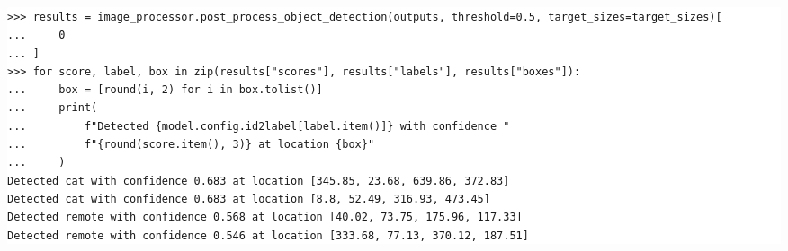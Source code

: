```
>>> results = image_processor.post_process_object_detection(outputs, threshold=0.5, target_sizes=target_sizes)[
...     0
... ]
>>> for score, label, box in zip(results["scores"], results["labels"], results["boxes"]):
...     box = [round(i, 2) for i in box.tolist()]
...     print(
...         f"Detected {model.config.id2label[label.item()]} with confidence "
...         f"{round(score.item(), 3)} at location {box}"
...     )
Detected cat with confidence 0.683 at location [345.85, 23.68, 639.86, 372.83]
Detected cat with confidence 0.683 at location [8.8, 52.49, 316.93, 473.45]
Detected remote with confidence 0.568 at location [40.02, 73.75, 175.96, 117.33]
Detected remote with confidence 0.546 at location [333.68, 77.13, 370.12, 187.51]
```